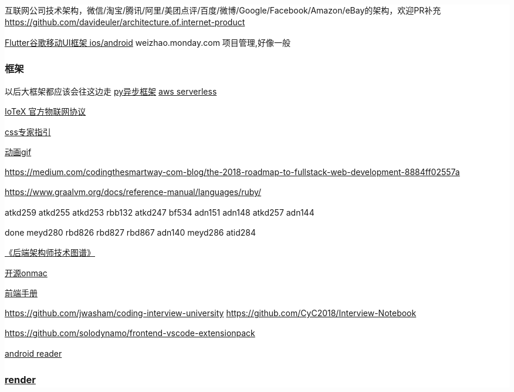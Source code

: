 互联网公司技术架构，微信/淘宝/腾讯/阿里/美团点评/百度/微博/Google/Facebook/Amazon/eBay的架构，欢迎PR补充
https://github.com/davideuler/architecture.of.internet-product

[Flutter谷歌移动UI框架 ios/android](https://flutterchina.club/)
weizhao.monday.com 项目管理,好像一般

### 框架
以后大框架都应该会往这边走
[py异步框架](https://github.com/mara/data-integration)
[aws serverless](https://github.com/bcongdon/corral)


[IoTeX 官方物联网协议](https://github.com/iotexproject/iotex-core)

[css专家指引](https://github.com/AllThingsSmitty/css-protips)

[动画gif](https://github.com/cgoldsby/LoginCritter)

https://medium.com/codingthesmartway-com-blog/the-2018-roadmap-to-fullstack-web-development-8884ff02557a

https://www.graalvm.org/docs/reference-manual/languages/ruby/

atkd259
atkd255
atkd253
rbb132
atkd247
bf534
adn151
adn148
atkd257
adn144

done
meyd280
rbd826
rbd827
rbd867
adn140
meyd286
atid284

[《后端架构师技术图谱》](https://github.com/xingshaocheng/architect-awesome)

[开源onmac](https://github.com/serhii-londar/open-source-mac-os-apps)

[前端手册](https://github.com/FrontendMasters/front-end-handbook-2018)

https://github.com/jwasham/coding-interview-university
https://github.com/CyC2018/Interview-Notebook

https://github.com/solodynamo/frontend-vscode-extensionpack

[android reader](https://github.com/LiangLuDev/WeYueReader)

### [render](https://github.com/renderedtext/render_async)

